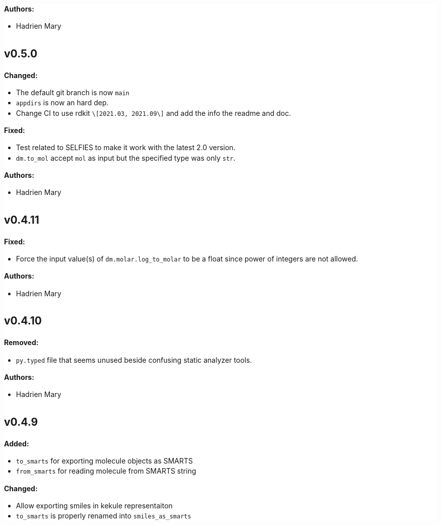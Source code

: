 **Authors:**

- Hadrien Mary

## v0.5.0

**Changed:**

- The default git branch is now `main`
- `appdirs` is now an hard dep.
- Change CI to use rdkit `\[2021.03, 2021.09\]` and add the info the
  readme and doc.

**Fixed:**

- Test related to SELFIES to make it work with the latest 2.0 version.
- `dm.to_mol` accept `mol` as input but the specified type was only
  `str`.

**Authors:**

- Hadrien Mary

## v0.4.11

**Fixed:**

- Force the input value(s) of `dm.molar.log_to_molar` to be a float
  since power of integers are not allowed.

**Authors:**

- Hadrien Mary

## v0.4.10

**Removed:**

- `py.typed` file that seems unused beside confusing static analyzer
  tools.

**Authors:**

- Hadrien Mary

## v0.4.9

**Added:**

- `to_smarts` for exporting molecule objects as SMARTS
- `from_smarts` for reading molecule from SMARTS string

**Changed:**

- Allow exporting smiles in kekule representaiton
- `to_smarts` is properly renamed into `smiles_as_smarts`
